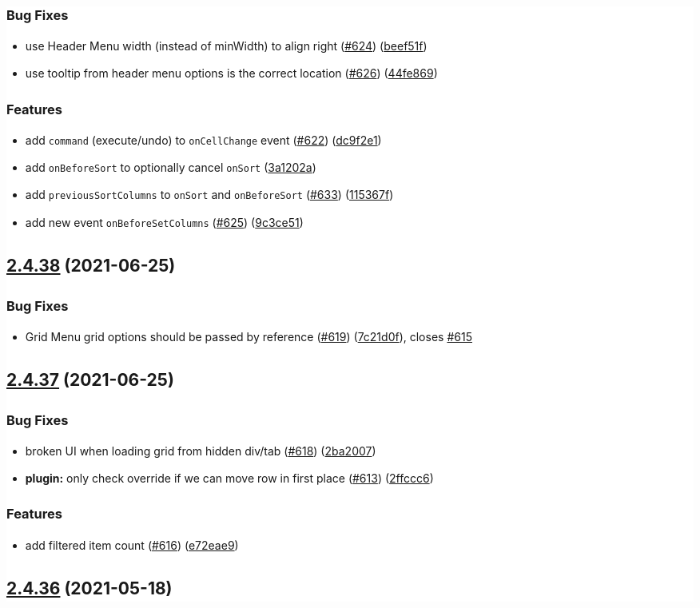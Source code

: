### Bug Fixes

* use Header Menu width (instead of minWidth) to align right ([#624](https://github.com/6pac/SlickGrid/issues/624)) ([beef51f](https://github.com/6pac/SlickGrid/commit/beef51f6b9bf0111116e87b4bd5e57111444ee19))

* use tooltip from header menu options is the correct location ([#626](https://github.com/6pac/SlickGrid/issues/626)) ([44fe869](https://github.com/6pac/SlickGrid/commit/44fe86924970d1b5ad3ab3380ca17926604c7db0))

### Features

* add `command` (execute/undo) to `onCellChange` event ([#622](https://github.com/6pac/SlickGrid/issues/622)) ([dc9f2e1](https://github.com/6pac/SlickGrid/commit/dc9f2e1e18fa05f843f9d3fdeef452784e838186))

* add `onBeforeSort` to optionally cancel `onSort` ([3a1202a](https://github.com/6pac/SlickGrid/commit/3a1202a42b1580a54a66b87ded6dd76090f3ea44))

* add `previousSortColumns` to `onSort` and `onBeforeSort` ([#633](https://github.com/6pac/SlickGrid/issues/633)) ([115367f](https://github.com/6pac/SlickGrid/commit/115367fc2b836efee3b7c85930b7348cdaa46026))

* add new event `onBeforeSetColumns` ([#625](https://github.com/6pac/SlickGrid/issues/625)) ([9c3ce51](https://github.com/6pac/SlickGrid/commit/9c3ce51eb22423cba252bc75de1d6b930c55f2a2))

## [2.4.38](https://github.com/6pac/SlickGrid/compare/2.4.37...2.4.38) (2021-06-25)

### Bug Fixes

* Grid Menu grid options should be passed by reference ([#619](https://github.com/6pac/SlickGrid/issues/619)) ([7c21d0f](https://github.com/6pac/SlickGrid/commit/7c21d0f5cea93d8b13576e9befa8d53df6c20bab)), closes [#615](https://github.com/6pac/SlickGrid/issues/615)

## [2.4.37](https://github.com/6pac/SlickGrid/compare/2.4.36...2.4.37) (2021-06-25)

### Bug Fixes

* broken UI when loading grid from hidden div/tab ([#618](https://github.com/6pac/SlickGrid/issues/618)) ([2ba2007](https://github.com/6pac/SlickGrid/commit/2ba2007ee7a4c1e0878badd9066c0b84ead5683e))

* **plugin:** only check override if we can move row in first place ([#613](https://github.com/6pac/SlickGrid/issues/613)) ([2ffccc6](https://github.com/6pac/SlickGrid/commit/2ffccc62ea50cc19c697e404e8ac553606b7b9b5))

### Features

* add filtered item count ([#616](https://github.com/6pac/SlickGrid/issues/616)) ([e72eae9](https://github.com/6pac/SlickGrid/commit/e72eae9574405e8b998bdccdab651951d85e7145))

## [2.4.36](https://github.com/6pac/SlickGrid/compare/2.4.35...2.4.36) (2021-05-18)
